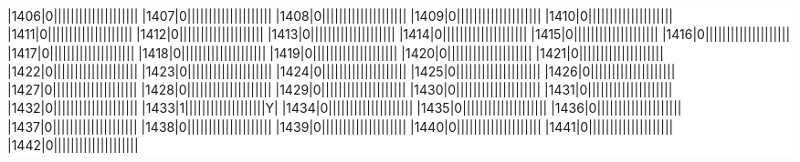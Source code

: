 |1406|0||||||||||||||||||||
|1407|0||||||||||||||||||||
|1408|0||||||||||||||||||||
|1409|0||||||||||||||||||||
|1410|0||||||||||||||||||||
|1411|0||||||||||||||||||||
|1412|0||||||||||||||||||||
|1413|0||||||||||||||||||||
|1414|0||||||||||||||||||||
|1415|0||||||||||||||||||||
|1416|0||||||||||||||||||||
|1417|0||||||||||||||||||||
|1418|0||||||||||||||||||||
|1419|0||||||||||||||||||||
|1420|0||||||||||||||||||||
|1421|0||||||||||||||||||||
|1422|0||||||||||||||||||||
|1423|0||||||||||||||||||||
|1424|0||||||||||||||||||||
|1425|0||||||||||||||||||||
|1426|0||||||||||||||||||||
|1427|0||||||||||||||||||||
|1428|0||||||||||||||||||||
|1429|0||||||||||||||||||||
|1430|0||||||||||||||||||||
|1431|0||||||||||||||||||||
|1432|0||||||||||||||||||||
|1433|1|||||||||||||||||||Y|
|1434|0||||||||||||||||||||
|1435|0||||||||||||||||||||
|1436|0||||||||||||||||||||
|1437|0||||||||||||||||||||
|1438|0||||||||||||||||||||
|1439|0||||||||||||||||||||
|1440|0||||||||||||||||||||
|1441|0||||||||||||||||||||
|1442|0||||||||||||||||||||